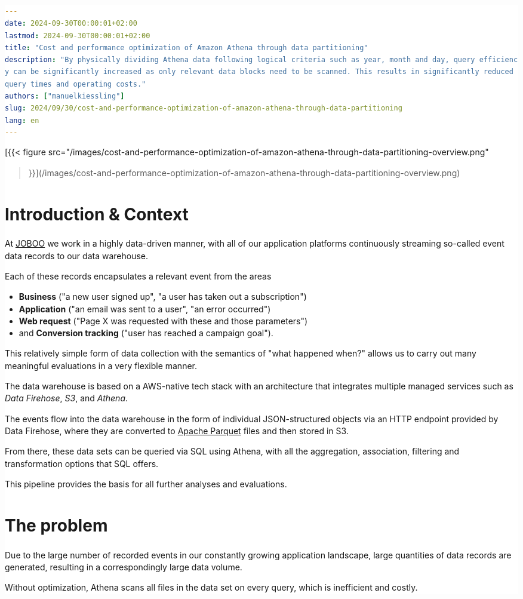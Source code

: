 ```yaml
---
date: 2024-09-30T00:00:01+02:00
lastmod: 2024-09-30T00:00:01+02:00
title: "Cost and performance optimization of Amazon Athena through data partitioning"
description: "By physically dividing Athena data following logical criteria such as year, month and day, query efficiency can be significantly increased as only relevant data blocks need to be scanned. This results in significantly reduced query times and operating costs."
authors: ["manuelkiessling"]
slug: 2024/09/30/cost-and-performance-optimization-of-amazon-athena-through-data-partitioning
lang: en
---
```


[{{<
figure src="/images/cost-and-performance-optimization-of-amazon-athena-through-data-partitioning-overview.png"
>}}](/images/cost-and-performance-optimization-of-amazon-athena-through-data-partitioning-overview.png)

# Introduction & Context

At [JOBOO](https://www.joboo.de) we work in a highly data-driven manner, with all of our application platforms continuously streaming so-called event data records to our data warehouse.

Each of these records encapsulates a relevant event from the areas 

- **Business** ("a new user signed up", "a user has taken out a subscription")
- **Application** ("an email was sent to a user", "an error occurred")
- **Web request** ("Page X was requested with these and those parameters")
- and **Conversion tracking** ("user has reached a campaign goal").

This relatively simple form of data collection with the semantics of "what happened when?" allows us to carry out many meaningful evaluations in a very flexible manner.

The data warehouse is based on a AWS-native tech stack with an architecture that integrates multiple managed services such as *Data Firehose*, *S3*, and *Athena*.

The events flow into the data warehouse in the form of individual JSON-structured objects via an HTTP endpoint provided by Data Firehose, where they are converted to [Apache Parquet](https://parquet.apache.org/) files and then stored in S3.

From there, these data sets can be queried via SQL using Athena, with all the aggregation, association, filtering and transformation options that SQL offers.

This pipeline provides the basis for all further analyses and evaluations.


# The problem

Due to the large number of recorded events in our constantly growing application landscape, large quantities of data records are generated, resulting in a correspondingly large data volume.

Without optimization, Athena scans all files in the data set on every query, which is inefficient and costly.
